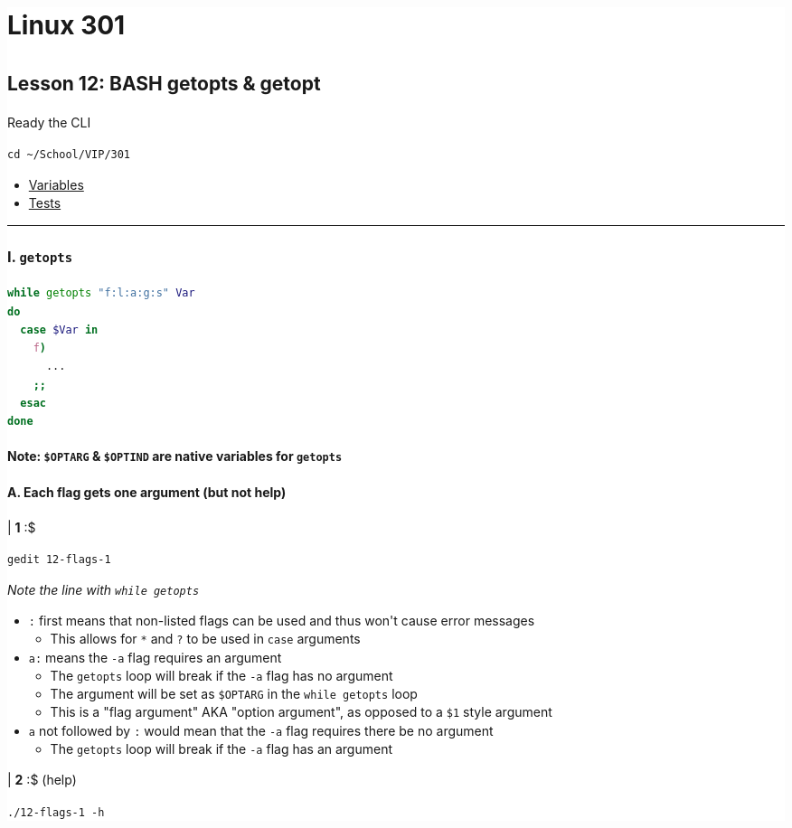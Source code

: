 # Linux 301
## Lesson 12: BASH getopts & getopt

Ready the CLI

```console
cd ~/School/VIP/301
```

- [Variables](https://github.com/inkVerb/vip/blob/master/Cheat-Sheets/Variables.md)
- [Tests](https://github.com/inkVerb/vip/blob/master/Cheat-Sheets/Tests.md)

___

### I. `getopts`

```bash
while getopts "f:l:a:g:s" Var
do
  case $Var in
    f)
      ...
    ;;
  esac
done
```

#### Note: `$OPTARG` & `$OPTIND` are native variables for `getopts`

#### A. Each flag gets one argument (but not help)

| **1** :$

```console
gedit 12-flags-1
```

*Note the line with `while getopts`*

- `:` first means that non-listed flags can be used and thus won't cause error messages
  - This allows for `*` and `?` to be used in `case` arguments
- `a:` means the `-a` flag requires an argument
  - The `getopts` loop will break if the `-a` flag has no argument
  - The argument will be set as `$OPTARG` in the `while getopts` loop
  - This is a "flag argument" AKA "option argument", as opposed to a `$1` style argument
- `a` not followed by `:` would mean that the `-a` flag requires there be no argument
  - The `getopts` loop will break if the `-a` flag has an argument

| **2** :$ (help)

```console
./12-flags-1 -h
```
